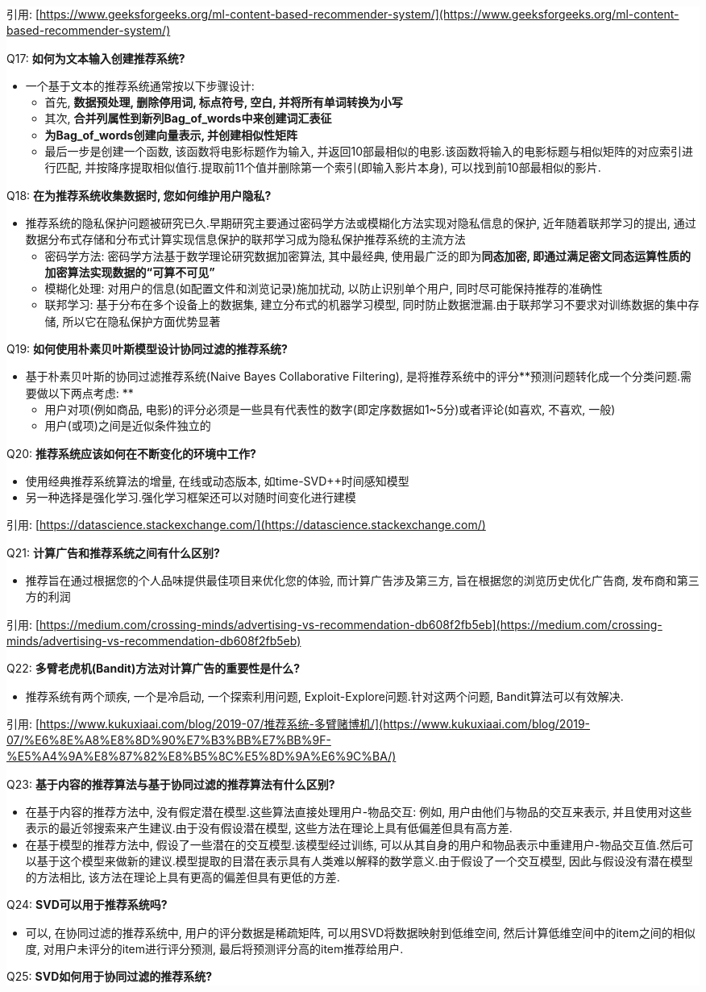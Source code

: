 引用: [https://www.geeksforgeeks.org/ml-content-based-recommender-system/](https://www.geeksforgeeks.org/ml-content-based-recommender-system/)

Q17: **如何为文本输入创建推荐系统?**

- 一个基于文本的推荐系统通常按以下步骤设计: 
    - 首先, ****数据预处理, 删除停用词, 标点符号, 空白, 并将所有单词转换为小写****
    - 其次, ****合并列属性到新列Bag_of_words中来创建词汇表征****
    - ****为Bag_of_words创建向量表示, 并创建相似性矩阵****
    - 最后一步是创建一个函数, 该函数将电影标题作为输入, 并返回10部最相似的电影.该函数将输入的电影标题与相似矩阵的对应索引进行匹配, 并按降序提取相似值行.提取前11个值并删除第一个索引(即输入影片本身), 可以找到前10部最相似的影片.

Q18: **在为推荐系统收集数据时, 您如何维护用户隐私?**

- 推荐系统的隐私保护问题被研究已久.早期研究主要通过密码学方法或模糊化方法实现对隐私信息的保护, 近年随着联邦学习的提出, 通过数据分布式存储和分布式计算实现信息保护的联邦学习成为隐私保护推荐系统的主流方法
    - 密码学方法: 密码学方法基于数学理论研究数据加密算法, 其中最经典, 使用最广泛的即为**同态加密, 即通过满足密文同态运算性质的加密算法实现数据的“可算不可见”**
    - 模糊化处理: 对用户的信息(如配置文件和浏览记录)施加扰动, 以防止识别单个用户, 同时尽可能保持推荐的准确性
    - 联邦学习: 基于分布在多个设备上的数据集, 建立分布式的机器学习模型, 同时防止数据泄漏.由于联邦学习不要求对训练数据的集中存储, 所以它在隐私保护方面优势显著

Q19: **如何使用朴素贝叶斯模型设计协同过滤的推荐系统?**

- 基于朴素贝叶斯的协同过滤推荐系统(Naive Bayes Collaborative Filtering), 是将推荐系统中的评分**预测问题转化成一个分类问题.需要做以下两点考虑: **
    - 用户对项(例如商品, 电影)的评分必须是一些具有代表性的数字(即定序数据如1~5分)或者评论(如喜欢, 不喜欢, 一般)
    - 用户(或项)之间是近似条件独立的

Q20: ****推荐系统应该如何在不断变化的环境中工作?****

- 使用经典推荐系统算法的增量, 在线或动态版本, 如time-SVD++时间感知模型
- 另一种选择是强化学习.强化学习框架还可以对随时间变化进行建模

引用: [https://datascience.stackexchange.com/](https://datascience.stackexchange.com/)

Q21: ****计算广告和推荐系统之间有什么区别?****

- 推荐旨在通过根据您的个人品味提供最佳项目来优化您的体验, 而计算广告涉及第三方, 旨在根据您的浏览历史优化广告商, 发布商和第三方的利润

引用: [https://medium.com/crossing-minds/advertising-vs-recommendation-db608f2fb5eb](https://medium.com/crossing-minds/advertising-vs-recommendation-db608f2fb5eb)

Q22: **多臂老虎机(Bandit)方法对计算广告的重要性是什么?**

- 推荐系统有两个顽疾, 一个是冷启动, 一个探索利用问题, Exploit-Explore问题.针对这两个问题, Bandit算法可以有效解决.

引用: [https://www.kukuxiaai.com/blog/2019-07/推荐系统-多臂赌博机/](https://www.kukuxiaai.com/blog/2019-07/%E6%8E%A8%E8%8D%90%E7%B3%BB%E7%BB%9F-%E5%A4%9A%E8%87%82%E8%B5%8C%E5%8D%9A%E6%9C%BA/)

Q23: **基于内容的推荐算法与基于协同过滤的推荐算法有什么区别?**

- 在基于内容的推荐方法中, 没有假定潜在模型.这些算法直接处理用户-物品交互: 例如, 用户由他们与物品的交互来表示, 并且使用对这些表示的最近邻搜索来产生建议.由于没有假设潜在模型, 这些方法在理论上具有低偏差但具有高方差.
- 在基于模型的推荐方法中, 假设了一些潜在的交互模型.该模型经过训练, 可以从其自身的用户和物品表示中重建用户-物品交互值.然后可以基于这个模型来做新的建议.模型提取的目潜在表示具有人类难以解释的数学意义.由于假设了一个交互模型, 因此与假设没有潜在模型的方法相比, 该方法在理论上具有更高的偏差但具有更低的方差.

Q24: **SVD可以用于推荐系统吗?**

- 可以, 在协同过滤的推荐系统中, 用户的评分数据是稀疏矩阵, 可以用SVD将数据映射到低维空间, 然后计算低维空间中的item之间的相似度, 对用户未评分的item进行评分预测, 最后将预测评分高的item推荐给用户.

Q25: **SVD如何用于协同过滤的推荐系统?**
